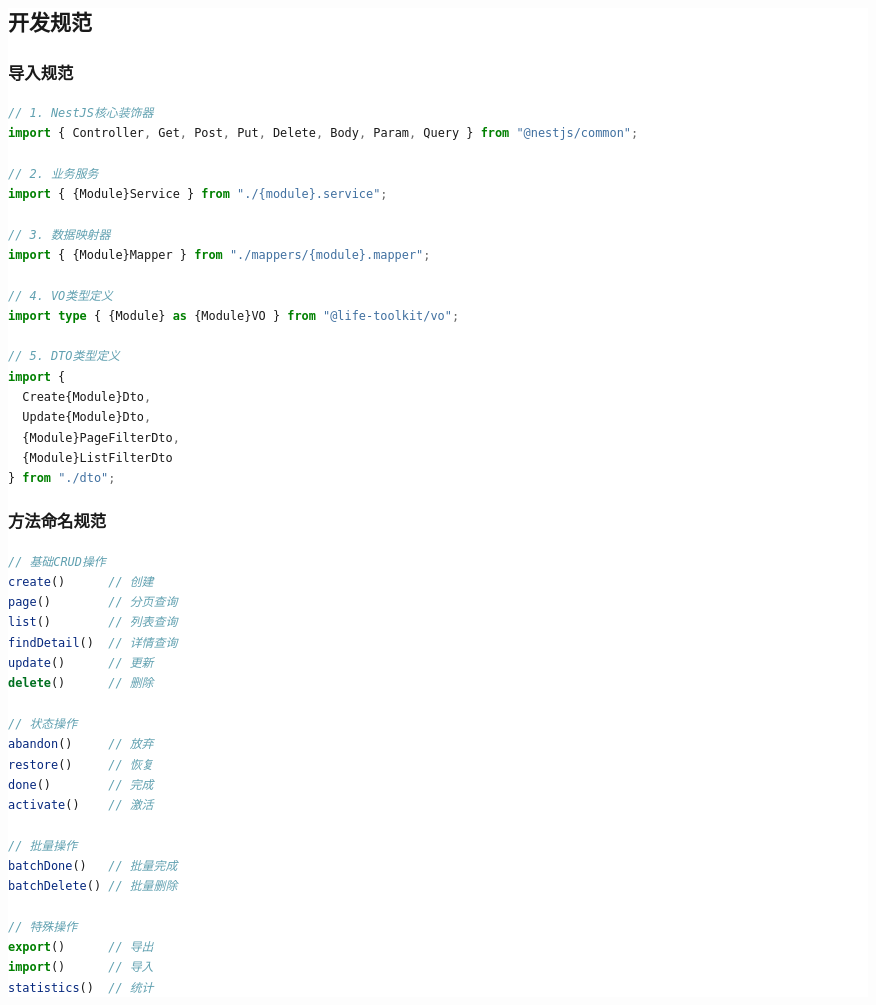 ## 开发规范

### 导入规范
```typescript
// 1. NestJS核心装饰器
import { Controller, Get, Post, Put, Delete, Body, Param, Query } from "@nestjs/common";

// 2. 业务服务
import { {Module}Service } from "./{module}.service";

// 3. 数据映射器
import { {Module}Mapper } from "./mappers/{module}.mapper";

// 4. VO类型定义
import type { {Module} as {Module}VO } from "@life-toolkit/vo";

// 5. DTO类型定义
import { 
  Create{Module}Dto, 
  Update{Module}Dto, 
  {Module}PageFilterDto,
  {Module}ListFilterDto 
} from "./dto";
```

### 方法命名规范
```typescript
// 基础CRUD操作
create()      // 创建
page()        // 分页查询
list()        // 列表查询
findDetail()  // 详情查询
update()      // 更新
delete()      // 删除

// 状态操作
abandon()     // 放弃
restore()     // 恢复
done()        // 完成
activate()    // 激活

// 批量操作
batchDone()   // 批量完成
batchDelete() // 批量删除

// 特殊操作
export()      // 导出
import()      // 导入
statistics()  // 统计
```
